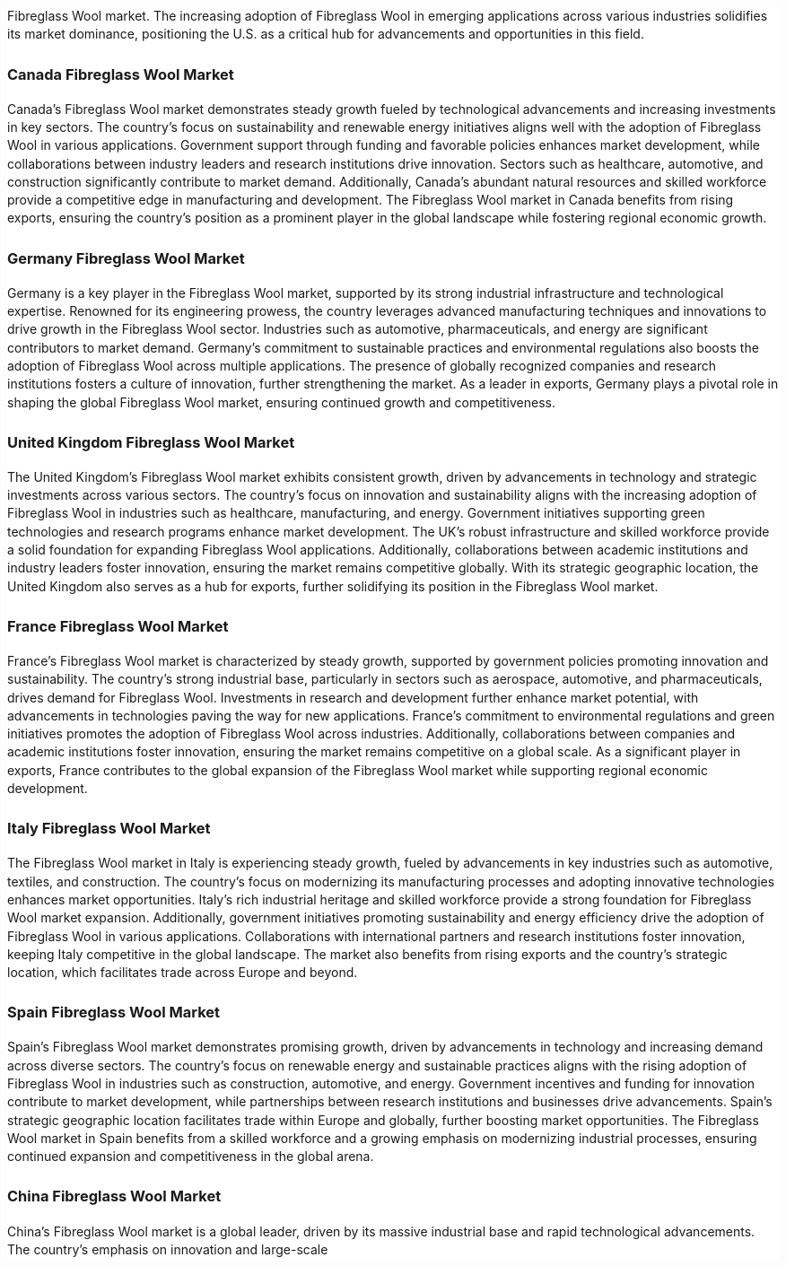 Fibreglass Wool market. The increasing adoption of Fibreglass Wool in emerging applications across various industries solidifies its market dominance, positioning the U.S. as a critical hub for advancements and opportunities in this field.</p><h3>Canada Fibreglass Wool Market</h3><p>Canada&rsquo;s Fibreglass Wool market demonstrates steady growth fueled by technological advancements and increasing investments in key sectors. The country&rsquo;s focus on sustainability and renewable energy initiatives aligns well with the adoption of Fibreglass Wool in various applications. Government support through funding and favorable policies enhances market development, while collaborations between industry leaders and research institutions drive innovation. Sectors such as healthcare, automotive, and construction significantly contribute to market demand. Additionally, Canada&rsquo;s abundant natural resources and skilled workforce provide a competitive edge in manufacturing and development. The Fibreglass Wool market in Canada benefits from rising exports, ensuring the country&rsquo;s position as a prominent player in the global landscape while fostering regional economic growth.</p><h3>Germany Fibreglass Wool Market</h3><p>Germany is a key player in the Fibreglass Wool market, supported by its strong industrial infrastructure and technological expertise. Renowned for its engineering prowess, the country leverages advanced manufacturing techniques and innovations to drive growth in the Fibreglass Wool sector. Industries such as automotive, pharmaceuticals, and energy are significant contributors to market demand. Germany&rsquo;s commitment to sustainable practices and environmental regulations also boosts the adoption of Fibreglass Wool across multiple applications. The presence of globally recognized companies and research institutions fosters a culture of innovation, further strengthening the market. As a leader in exports, Germany plays a pivotal role in shaping the global Fibreglass Wool market, ensuring continued growth and competitiveness.</p><h3>United Kingdom Fibreglass Wool Market</h3><p>The United Kingdom&rsquo;s Fibreglass Wool market exhibits consistent growth, driven by advancements in technology and strategic investments across various sectors. The country&rsquo;s focus on innovation and sustainability aligns with the increasing adoption of Fibreglass Wool in industries such as healthcare, manufacturing, and energy. Government initiatives supporting green technologies and research programs enhance market development. The UK&rsquo;s robust infrastructure and skilled workforce provide a solid foundation for expanding Fibreglass Wool applications. Additionally, collaborations between academic institutions and industry leaders foster innovation, ensuring the market remains competitive globally. With its strategic geographic location, the United Kingdom also serves as a hub for exports, further solidifying its position in the Fibreglass Wool market.</p><h3>France Fibreglass Wool Market</h3><p>France&rsquo;s Fibreglass Wool market is characterized by steady growth, supported by government policies promoting innovation and sustainability. The country&rsquo;s strong industrial base, particularly in sectors such as aerospace, automotive, and pharmaceuticals, drives demand for Fibreglass Wool. Investments in research and development further enhance market potential, with advancements in technologies paving the way for new applications. France&rsquo;s commitment to environmental regulations and green initiatives promotes the adoption of Fibreglass Wool across industries. Additionally, collaborations between companies and academic institutions foster innovation, ensuring the market remains competitive on a global scale. As a significant player in exports, France contributes to the global expansion of the Fibreglass Wool market while supporting regional economic development.</p><h3>Italy Fibreglass Wool Market</h3><p>The Fibreglass Wool market in Italy is experiencing steady growth, fueled by advancements in key industries such as automotive, textiles, and construction. The country&rsquo;s focus on modernizing its manufacturing processes and adopting innovative technologies enhances market opportunities. Italy&rsquo;s rich industrial heritage and skilled workforce provide a strong foundation for Fibreglass Wool market expansion. Additionally, government initiatives promoting sustainability and energy efficiency drive the adoption of Fibreglass Wool in various applications. Collaborations with international partners and research institutions foster innovation, keeping Italy competitive in the global landscape. The market also benefits from rising exports and the country&rsquo;s strategic location, which facilitates trade across Europe and beyond.</p><h3>Spain Fibreglass Wool Market</h3><p>Spain&rsquo;s Fibreglass Wool market demonstrates promising growth, driven by advancements in technology and increasing demand across diverse sectors. The country&rsquo;s focus on renewable energy and sustainable practices aligns with the rising adoption of Fibreglass Wool in industries such as construction, automotive, and energy. Government incentives and funding for innovation contribute to market development, while partnerships between research institutions and businesses drive advancements. Spain&rsquo;s strategic geographic location facilitates trade within Europe and globally, further boosting market opportunities. The Fibreglass Wool market in Spain benefits from a skilled workforce and a growing emphasis on modernizing industrial processes, ensuring continued expansion and competitiveness in the global arena.</p><h3>China Fibreglass Wool Market</h3><p>China&rsquo;s Fibreglass Wool market is a global leader, driven by its massive industrial base and rapid technological advancements. The country&rsquo;s emphasis on innovation and large-scale